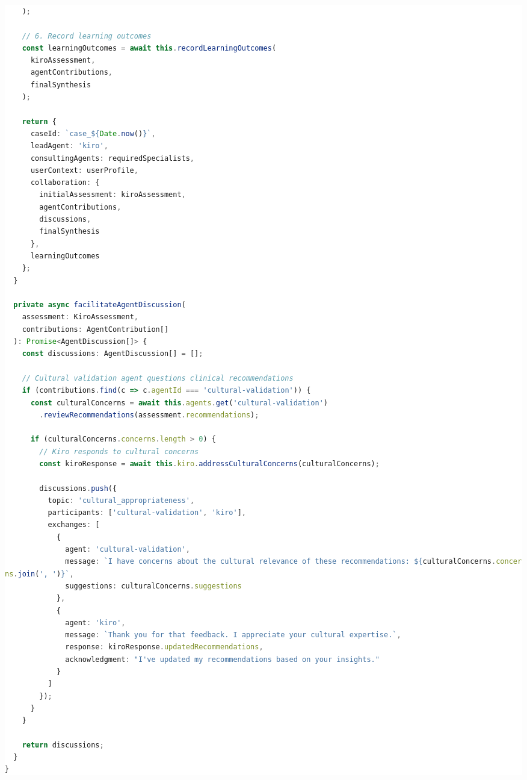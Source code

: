 ```typescript
    );
    
    // 6. Record learning outcomes
    const learningOutcomes = await this.recordLearningOutcomes(
      kiroAssessment,
      agentContributions,
      finalSynthesis
    );
    
    return {
      caseId: `case_${Date.now()}`,
      leadAgent: 'kiro',
      consultingAgents: requiredSpecialists,
      userContext: userProfile,
      collaboration: {
        initialAssessment: kiroAssessment,
        agentContributions,
        discussions,
        finalSynthesis
      },
      learningOutcomes
    };
  }
  
  private async facilitateAgentDiscussion(
    assessment: KiroAssessment,
    contributions: AgentContribution[]
  ): Promise<AgentDiscussion[]> {
    const discussions: AgentDiscussion[] = [];
    
    // Cultural validation agent questions clinical recommendations
    if (contributions.find(c => c.agentId === 'cultural-validation')) {
      const culturalConcerns = await this.agents.get('cultural-validation')
        .reviewRecommendations(assessment.recommendations);
        
      if (culturalConcerns.concerns.length > 0) {
        // Kiro responds to cultural concerns
        const kiroResponse = await this.kiro.addressCulturalConcerns(culturalConcerns);
        
        discussions.push({
          topic: 'cultural_appropriateness',
          participants: ['cultural-validation', 'kiro'],
          exchanges: [
            {
              agent: 'cultural-validation',
              message: `I have concerns about the cultural relevance of these recommendations: ${culturalConcerns.concerns.join(', ')}`,
              suggestions: culturalConcerns.suggestions
            },
            {
              agent: 'kiro',
              message: `Thank you for that feedback. I appreciate your cultural expertise.`,
              response: kiroResponse.updatedRecommendations,
              acknowledgment: "I've updated my recommendations based on your insights."
            }
          ]
        });
      }
    }
    
    return discussions;
  }
}
```
